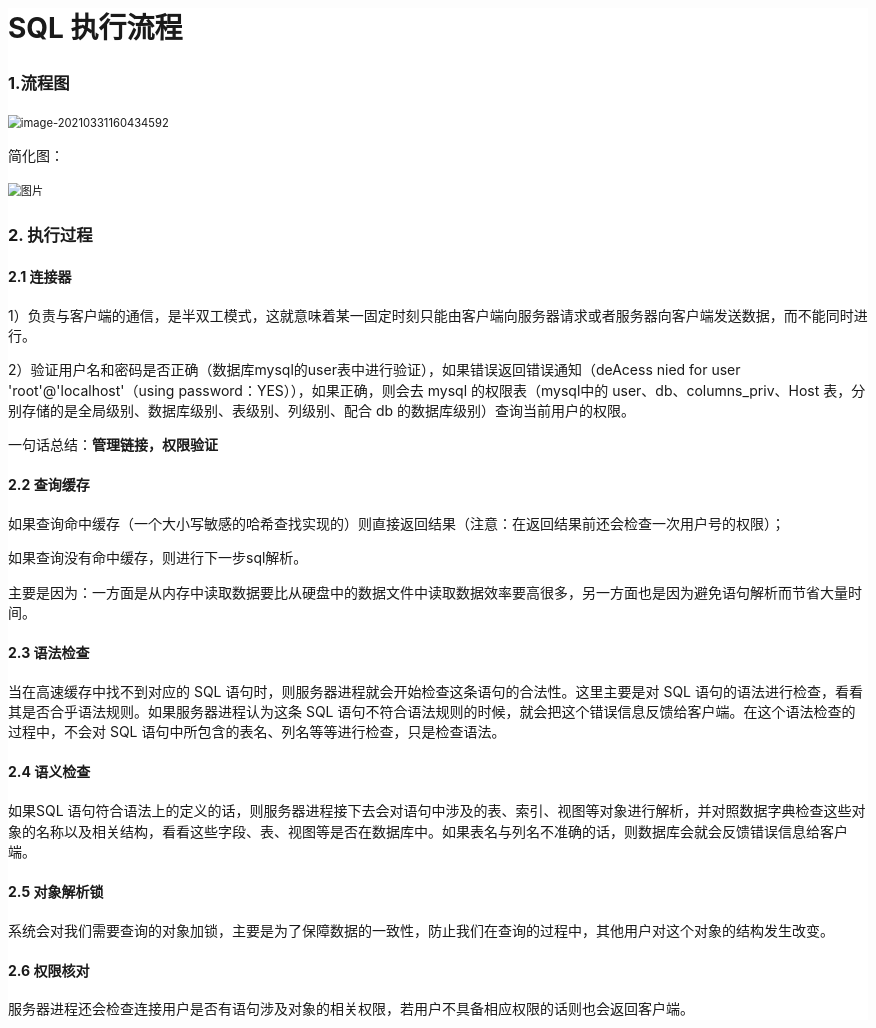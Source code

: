 # SQL 执行流程

### 1.流程图

<img src="C:\Users\Administrator\AppData\Roaming\Typora\typora-user-images\image-20210331160434592.png" alt="image-20210331160434592" style="zoom:80%;" />





简化图：

<img src="https://mmbiz.qpic.cn/mmbiz_png/434uGiasvPDwt4cUlzAKWNmfJ35zycj24syS3SjgHvknkwbhDZL395Sdkp4ogFCRvjK4cMAC8WTH2OiaIxFI6M1A/640?wx_fmt=png&amp;tp=webp&amp;wxfrom=5&amp;wx_lazy=1&amp;wx_co=1" alt="图片" style="zoom:80%;" />

### 2. 执行过程

#### 2.1 连接器

1）负责与客户端的通信，是半双工模式，这就意味着某一固定时刻只能由客户端向服务器请求或者服务器向客户端发送数据，而不能同时进行。

2）验证用户名和密码是否正确（数据库mysql的user表中进行验证），如果错误返回错误通知（deAcess  nied  for  user  'root'@'localhost'（using password：YES）），如果正确，则会去 mysql 的权限表（mysql中的 user、db、columns_priv、Host 表，分别存储的是全局级别、数据库级别、表级别、列级别、配合 db 的数据库级别）查询当前用户的权限。

一句话总结：**管理链接，权限验证**



#### 2.2 查询缓存

如果查询命中缓存（一个大小写敏感的哈希查找实现的）则直接返回结果（注意：在返回结果前还会检查一次用户号的权限）；

如果查询没有命中缓存，则进行下一步sql解析。

主要是因为：一方面是从内存中读取数据要比从硬盘中的数据文件中读取数据效率要高很多，另一方面也是因为避免语句解析而节省大量时间。

#### 2.3 语法检查

当在高速缓存中找不到对应的 SQL 语句时，则服务器进程就会开始检查这条语句的合法性。这里主要是对 SQL 语句的语法进行检查，看看其是否合乎语法规则。如果服务器进程认为这条 SQL 语句不符合语法规则的时候，就会把这个错误信息反馈给客户端。在这个语法检查的过程中，不会对 SQL 语句中所包含的表名、列名等等进行检查，只是检查语法。



#### 2.4 语义检查

如果SQL 语句符合语法上的定义的话，则服务器进程接下去会对语句中涉及的表、索引、视图等对象进行解析，并对照数据字典检查这些对象的名称以及相关结构，看看这些字段、表、视图等是否在数据库中。如果表名与列名不准确的话，则数据库会就会反馈错误信息给客户端。



#### 2.5 对象解析锁

系统会对我们需要查询的对象加锁，主要是为了保障数据的一致性，防止我们在查询的过程中，其他用户对这个对象的结构发生改变。



#### 2.6 权限核对

服务器进程还会检查连接用户是否有语句涉及对象的相关权限，若用户不具备相应权限的话则也会返回客户端。

